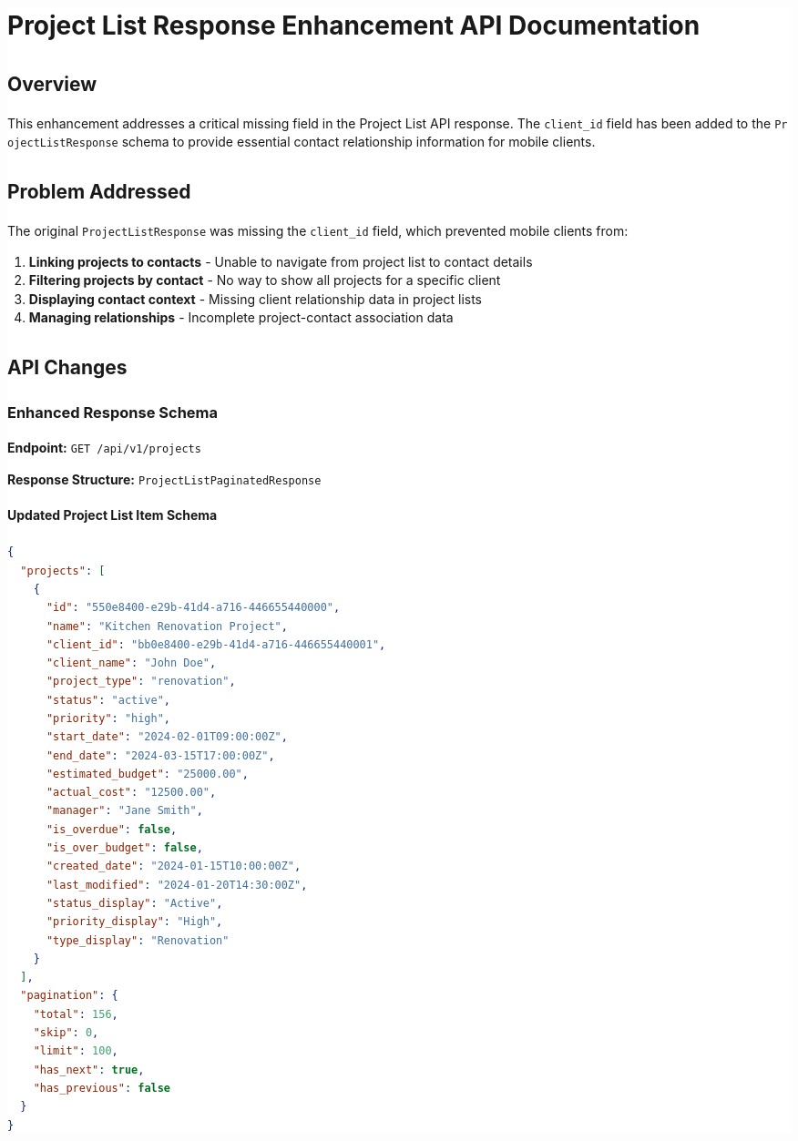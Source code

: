 # Project List Response Enhancement API Documentation

## Overview

This enhancement addresses a critical missing field in the Project List API response. The `client_id` field has been added to the `ProjectListResponse` schema to provide essential contact relationship information for mobile clients.

## Problem Addressed

The original `ProjectListResponse` was missing the `client_id` field, which prevented mobile clients from:

1. **Linking projects to contacts** - Unable to navigate from project list to contact details
2. **Filtering projects by contact** - No way to show all projects for a specific client
3. **Displaying contact context** - Missing client relationship data in project lists
4. **Managing relationships** - Incomplete project-contact association data

## API Changes

### Enhanced Response Schema

**Endpoint:** `GET /api/v1/projects`

**Response Structure:** `ProjectListPaginatedResponse`

#### Updated Project List Item Schema

```json
{
  "projects": [
    {
      "id": "550e8400-e29b-41d4-a716-446655440000",
      "name": "Kitchen Renovation Project",
      "client_id": "bb0e8400-e29b-41d4-a716-446655440001",
      "client_name": "John Doe",
      "project_type": "renovation",
      "status": "active",
      "priority": "high",
      "start_date": "2024-02-01T09:00:00Z",
      "end_date": "2024-03-15T17:00:00Z",
      "estimated_budget": "25000.00",
      "actual_cost": "12500.00",
      "manager": "Jane Smith",
      "is_overdue": false,
      "is_over_budget": false,
      "created_date": "2024-01-15T10:00:00Z",
      "last_modified": "2024-01-20T14:30:00Z",
      "status_display": "Active",
      "priority_display": "High",
      "type_display": "Renovation"
    }
  ],
  "pagination": {
    "total": 156,
    "skip": 0,
    "limit": 100,
    "has_next": true,
    "has_previous": false
  }
}
```

